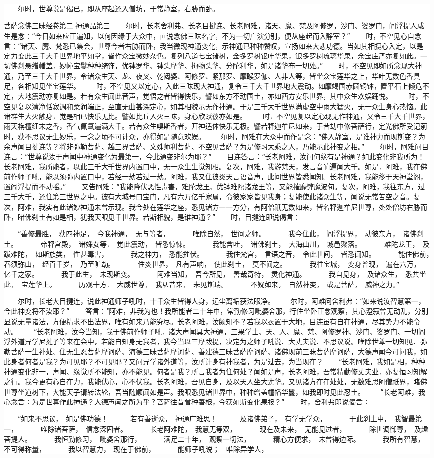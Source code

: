 　　尔时，世尊说是偈已，即从座起还入僧坊，于常静室，右胁而卧。

菩萨念佛三昧经卷第二
神通品第三
　　尔时，长老舍利弗、长老目揵连、长老阿难，诸天、魔、梵及阿修罗，沙门、婆罗门，阎浮提人咸生是念：“今日如来应正遍知，以何因缘于大众中，直说念佛三昧名字，不为一切广演分别，便从座起而入静室？”
　　时，不空见心自念言：“诸天、魔、梵悉已集会，世尊今者右胁而卧，我当微现神通变化，示神通已种种赞叹，宣扬如来大悲功德。当如其相摄心入定，以是定力变此三千大千世界地平如掌，皆作众宝微妙杂色。复列八道七宝诸树，金多罗树银叶华果，银多罗树琉璃华果，余宝庄严亦复如此。一切佛刹悬缯幡盖，妙幢宝鬘种种绮饰，优钵罗华、钵头摩华、拘物头华、分陀利华，如是诸华布一切处。”
　　时，不空见即如所念现大神通，乃至三千大千世界，令诸众生天、龙、夜叉、乾闼婆、阿修罗、紧那罗、摩睺罗伽、人非人等，皆坐众宝莲华之上，华叶无数色香具足，各相知见坐宝莲华。
　　时，不空见又以定心，入此三昧现大神通，复令三千大千世界地大震动。如摩竭国赤圆铜钵，置平石上倾危不定，大地震动亦复如是。若有众生闻此音声，觉悟之者皆得快乐，譬如东方不动国土，亦如西方安乐世界，其中众生欢娱踊悦。
　　时，不空见复以清净恬寂调和柔润端正，至直无曲甚深定心，如其相貌示无作神通。于是三千大千世界满虚空中雨大猛火，无一众生身心热恼。此诸群生大火触身，觉是相已快乐无比。譬如比丘入火三昧，身心欣跃彼亦如是。
　　时，不空见复以定心现无作神通，又令三千大千世界，雨天栴檀细末之香，香气氤氲遍满大千。若有众生嗅斯香者，开神适体快乐无极。譬若释迦牟尼如来，于昔劫中修菩萨行，定光佛所受记莂时，获不思议无生妙乐，一念之顷不可计众，亦得如是随意欢娱。
　　尔时，阿难在大众中而作是念：“佛入静室，是谁神力而现斯变？为余声闻目揵连等？将非弥勒菩萨、越三界菩萨、文殊师利菩萨、不空见菩萨？为是修习大乘之人，乃能示此神变之相。”
　　尔时，阿难问目连言：“世尊说汝于声闻中神通变化为最第一，今此通变非尔为耶？”
　　目连答言：“长老阿难，汝问何缘有是神通？如此变化非我所为！长老阿难，我所能者，以此三千大千世界内置口中，无一众生生觉知相。复次，阿难，我游梵天，发言音响遍闻大千。如是，阿难，我在佛前作师子吼，能以须弥内置口中，若经一劫若过一劫。阿难，我又住彼炎天言语音声，此间世界皆悉闻知。长老阿难，我能移于天神堂阁，置阎浮提而不动摇。”
　　又告阿难：“我能降伏恶性毒害，难陀龙王、优钵难陀诸龙王等，又能摧靡弊魔波旬。复次，阿难，我往东方，过三千大千，还住第三世界之中。彼有大城号曰宝门，凡有六万亿千家属，令彼家家皆见我身；复能使此诸众生等，闻说无常苦空之音。复次，阿难，我实有此诸妙神通未曾示现。我今处在莲华之座，悉见诸方一一方分，有阿僧祇无数如来，皆名释迦牟尼世尊，处处僧坊右胁而卧，睹佛刹土有如是相，犹我天眼见千世界。若斯相貌，是谁神通？”
　　时，目揵连即说偈言：

　　“善修最胜，　获四神足，　今我神通，　无与等者，
　　　唯除自然，　世间之师。
　　　我今住此，　阎浮提界，　动彼东方，　诸佛刹土。
　　　帝释宫殿，　诸婇女等，　觉此震动，　皆悉惊悚。
　　　我能含吐，　诸佛刹土，　大海山川，　城邑聚落。
　　　难陀龙王，　及跋难陀，　如斯族类，　性甚毒害，
　　　我之神力，　悉能摧伏。
　　　我住梵宫，　言语之音，　令此世间，　皆悉闻知。
　　　能住佛前，　吞须弥山，　经百千岁，　乃至旷劫。
　　　住炎世界，　凡有声响，　使此刹土，　莫不闻之。
　　　我往宝城，　变身普现，　遍在六万，　亿千之家。
　　　我于此生，　未现斯变。
　　　阿难当知，　吾今所见，　善哉奇特，　灵化神通。
　　　我自见身，　及诸众生，　悉共坐此，　宝莲华上。
　　　历观十方，　大威世尊，　我从昔来，　未见斯瑞。
　　　不疑如来，　自然神变，　或是菩萨，　威神之力。”

　　尔时，长老大目揵连，说此神通师子吼时，十千众生皆得人身，远尘离垢获法眼净。
　　尔时，阿难问舍利弗：“如来说汝智慧第一，今此神变将不汝耶？”
　　答言：“阿难，非我为也！我所能者二十年中，常勤修习毗婆舍那，行住坐卧正念观察，其心澄寂曾无动乱，分别显说无量诸法，方便精求不出法界，唯有如来乃能究尽。长老阿难，汝颇知不？若我以衣置于大地，目连虽有自在神通，尽其势力不能令动。
　　“长老阿难，汝今当知，我于佛前作师子吼，诸大声闻具大神通，三果学士、天、人、魔、梵、阿修罗神、沙门、婆罗门、一切阎浮外道异学尼揵子等来在会中，若能自知身无我者，我今当以三摩跋提，决定为之师子吼说、大丈夫说、不思议说。唯除世尊一切知见、弥勒菩萨一生补处、住无生忍菩萨摩诃萨、海德三昧菩萨摩诃萨、善建德三昧菩萨摩诃萨、诸佛现前三昧菩萨摩诃萨，大德声闻今可问我，如此身者何者是我？为可见耶？不可见耶？又问异学诸外道等，汝所计身有神我者，为是过去，为当现在？
　　“长老阿难，我如是相，种种神通变化非一，声闻、缘觉所不能知，亦不能见。何者是我？所言我者为住何处？闻如是声，长老阿难，吾常精勤修丈夫业，亦复恒习知解之行。我今更有心自在力，我能伏心，心不伏我。长老阿难，吾见自身，及以天人坐大莲华。又见诸方在在处处，无数难思阿僧祇界，睹佛世尊坐道树下，大能天子请转法轮，吾当随顺闻如是声。我眼悉见诸世界中，种种缯盖幢幡华鬘，如我即时见此忍土。
　　“长老阿难，我心念言：为是世尊作此神通？大德声闻之所为乎？菩萨往昔曾种善根，今获如斯变化果报？”
　　时，舍利弗即说偈言：

　　“如来不思议，　如是佛功德！
　　　若有善逝众，　神通广难思！
　　　及诸佛弟子，　有学无学众，
　　　于此刹土中，　我智最第一，
　　　唯除诸菩萨，　信念深固者。
　　　长老阿难陀，　我慧无等双，
　　　现在及未来，　无能见过者，
　　　除世调御尊，　及趣菩提人。
　　　我恒勤修习，　毗婆舍那行，
　　　满足二十年，　观察一切法，
　　　精心方便求，　未曾得边际。
　　　我所有智慧，　不可得称量，
　　　我以智慧力，　现在于佛前，
　　　能师子吼说；　唯除异学人，